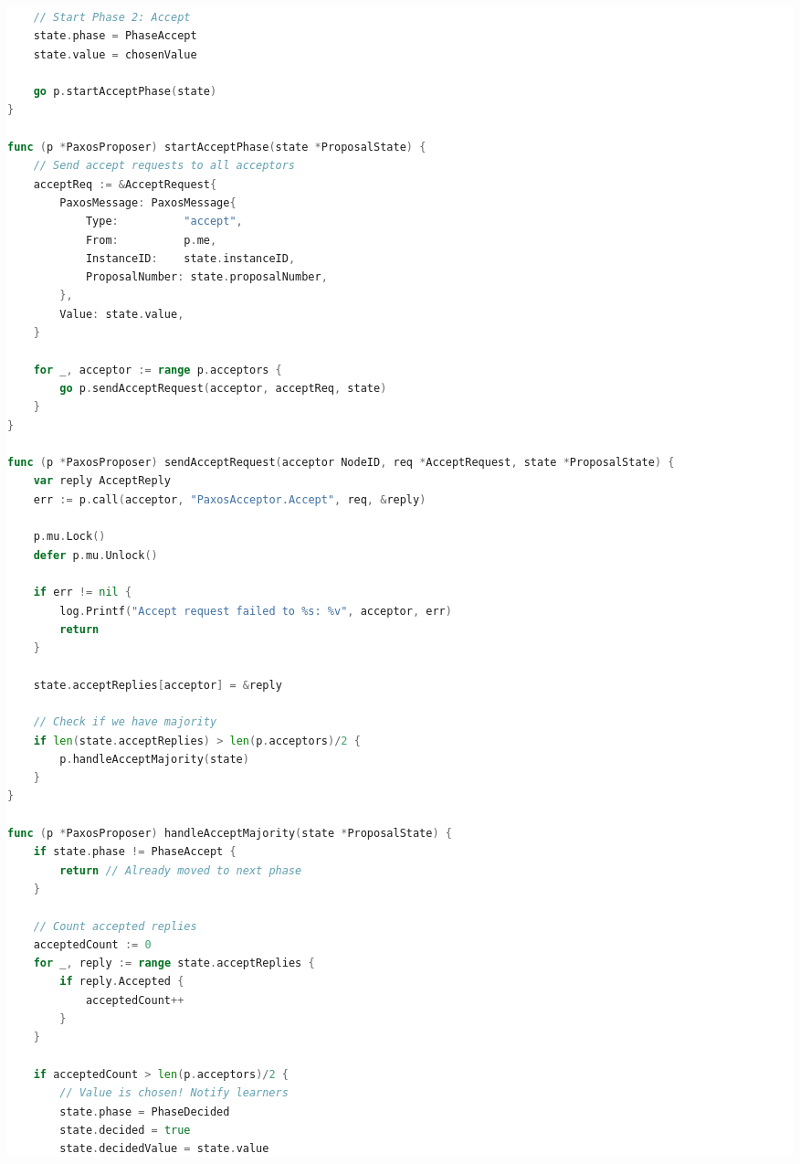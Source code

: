 ```go
    // Start Phase 2: Accept
    state.phase = PhaseAccept
    state.value = chosenValue
    
    go p.startAcceptPhase(state)
}

func (p *PaxosProposer) startAcceptPhase(state *ProposalState) {
    // Send accept requests to all acceptors
    acceptReq := &AcceptRequest{
        PaxosMessage: PaxosMessage{
            Type:          "accept",
            From:          p.me,
            InstanceID:    state.instanceID,
            ProposalNumber: state.proposalNumber,
        },
        Value: state.value,
    }
    
    for _, acceptor := range p.acceptors {
        go p.sendAcceptRequest(acceptor, acceptReq, state)
    }
}

func (p *PaxosProposer) sendAcceptRequest(acceptor NodeID, req *AcceptRequest, state *ProposalState) {
    var reply AcceptReply
    err := p.call(acceptor, "PaxosAcceptor.Accept", req, &reply)
    
    p.mu.Lock()
    defer p.mu.Unlock()
    
    if err != nil {
        log.Printf("Accept request failed to %s: %v", acceptor, err)
        return
    }
    
    state.acceptReplies[acceptor] = &reply
    
    // Check if we have majority
    if len(state.acceptReplies) > len(p.acceptors)/2 {
        p.handleAcceptMajority(state)
    }
}

func (p *PaxosProposer) handleAcceptMajority(state *ProposalState) {
    if state.phase != PhaseAccept {
        return // Already moved to next phase
    }
    
    // Count accepted replies
    acceptedCount := 0
    for _, reply := range state.acceptReplies {
        if reply.Accepted {
            acceptedCount++
        }
    }
    
    if acceptedCount > len(p.acceptors)/2 {
        // Value is chosen! Notify learners
        state.phase = PhaseDecided
        state.decided = true
        state.decidedValue = state.value
```